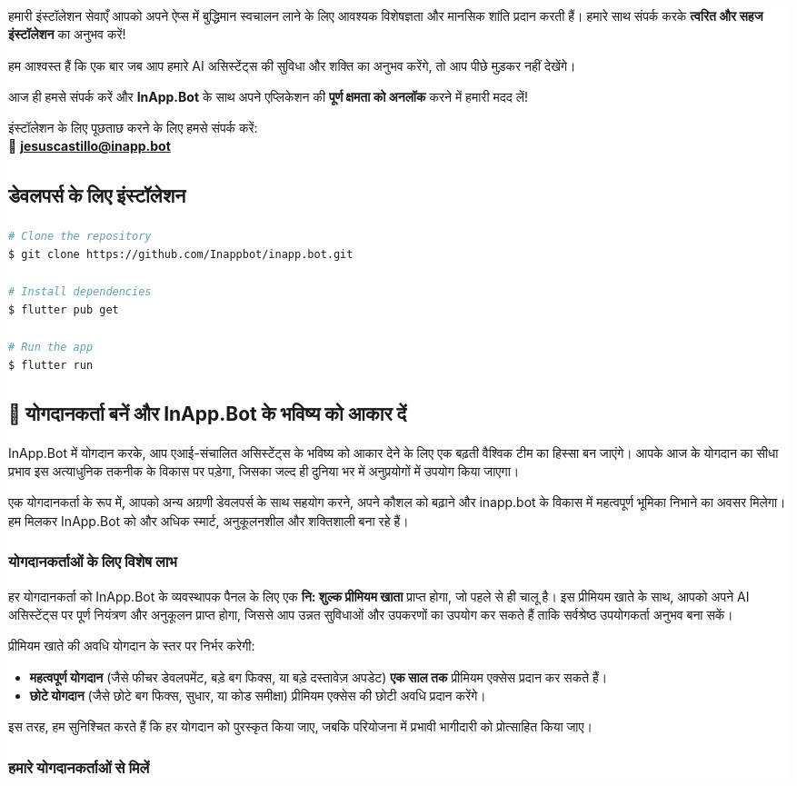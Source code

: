 हमारी इंस्टॉलेशन सेवाएँ आपको अपने ऐप्स में बुद्धिमान स्वचालन लाने के लिए आवश्यक विशेषज्ञता और मानसिक शांति प्रदान करती हैं। हमारे साथ संपर्क करके **त्वरित और सहज इंस्टॉलेशन** का अनुभव करें!

हम आश्वस्त हैं कि एक बार जब आप हमारे AI असिस्टेंट्स की सुविधा और शक्ति का अनुभव करेंगे, तो आप पीछे मुड़कर नहीं देखेंगे।

आज ही हमसे संपर्क करें और **InApp.Bot** के साथ अपने एप्लिकेशन की **पूर्ण क्षमता को अनलॉक** करने में हमारी मदद लें!

इंस्टॉलेशन के लिए पूछताछ करने के लिए हमसे संपर्क करें:  
📧 **jesuscastillo@inapp.bot**

<a id="installation-for-developers"></a>

## डेवलपर्स के लिए इंस्टॉलेशन

```bash
# Clone the repository
$ git clone https://github.com/Inappbot/inapp.bot.git

# Install dependencies
$ flutter pub get

# Run the app
$ flutter run
```

<a id="become-a-contributor-and-shape-the-future-of-inappbot"></a>

## 🤝 योगदानकर्ता बनें और InApp.Bot के भविष्य को आकार दें

InApp.Bot में योगदान करके, आप एआई-संचालित असिस्टेंट्स के भविष्य को आकार देने के लिए एक बढ़ती वैश्विक टीम का हिस्सा बन जाएंगे। आपके आज के योगदान का सीधा प्रभाव इस अत्याधुनिक तकनीक के विकास पर पड़ेगा, जिसका जल्द ही दुनिया भर में अनुप्रयोगों में उपयोग किया जाएगा।

एक योगदानकर्ता के रूप में, आपको अन्य अग्रणी डेवलपर्स के साथ सहयोग करने, अपने कौशल को बढ़ाने और inapp.bot के विकास में महत्वपूर्ण भूमिका निभाने का अवसर मिलेगा। हम मिलकर InApp.Bot को और अधिक स्मार्ट, अनुकूलनशील और शक्तिशाली बना रहे हैं।

### योगदानकर्ताओं के लिए विशेष लाभ
हर योगदानकर्ता को InApp.Bot के व्यवस्थापक पैनल के लिए एक **नि: शुल्क प्रीमियम खाता** प्राप्त होगा, जो पहले से ही चालू है। इस प्रीमियम खाते के साथ, आपको अपने AI असिस्टेंट्स पर पूर्ण नियंत्रण और अनुकूलन प्राप्त होगा, जिससे आप उन्नत सुविधाओं और उपकरणों का उपयोग कर सकते हैं ताकि सर्वश्रेष्ठ उपयोगकर्ता अनुभव बना सकें।

प्रीमियम खाते की अवधि योगदान के स्तर पर निर्भर करेगी:
- **महत्वपूर्ण योगदान** (जैसे फीचर डेवलपमेंट, बड़े बग फिक्स, या बड़े दस्तावेज़ अपडेट) **एक साल तक** प्रीमियम एक्सेस प्रदान कर सकते हैं।
- **छोटे योगदान** (जैसे छोटे बग फिक्स, सुधार, या कोड समीक्षा) प्रीमियम एक्सेस की छोटी अवधि प्रदान करेंगे।

इस तरह, हम सुनिश्चित करते हैं कि हर योगदान को पुरस्कृत किया जाए, जबकि परियोजना में प्रभावी भागीदारी को प्रोत्साहित किया जाए।

### हमारे योगदानकर्ताओं से मिलें
